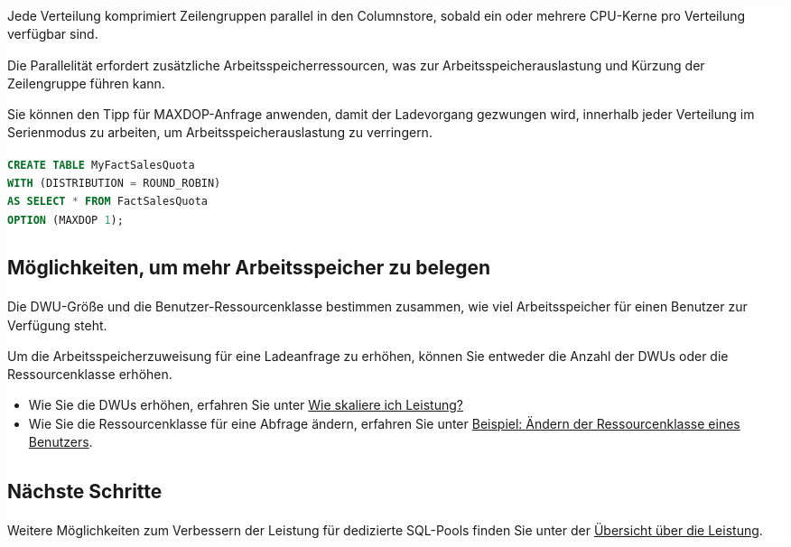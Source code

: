 Jede Verteilung komprimiert Zeilengruppen parallel in den Columnstore, sobald ein oder mehrere CPU-Kerne pro Verteilung verfügbar sind.

Die Parallelität erfordert zusätzliche Arbeitsspeicherressourcen, was zur Arbeitsspeicherauslastung und Kürzung der Zeilengruppe führen kann.

Sie können den Tipp für MAXDOP-Anfrage anwenden, damit der Ladevorgang gezwungen wird, innerhalb jeder Verteilung im Serienmodus zu arbeiten, um Arbeitsspeicherauslastung zu verringern.

```sql
CREATE TABLE MyFactSalesQuota
WITH (DISTRIBUTION = ROUND_ROBIN)
AS SELECT * FROM FactSalesQuota
OPTION (MAXDOP 1);
```

## <a name="ways-to-allocate-more-memory"></a>Möglichkeiten, um mehr Arbeitsspeicher zu belegen

Die DWU-Größe und die Benutzer-Ressourcenklasse bestimmen zusammen, wie viel Arbeitsspeicher für einen Benutzer zur Verfügung steht.

Um die Arbeitsspeicherzuweisung für eine Ladeanfrage zu erhöhen, können Sie entweder die Anzahl der DWUs oder die Ressourcenklasse erhöhen.

- Wie Sie die DWUs erhöhen, erfahren Sie unter [Wie skaliere ich Leistung?](quickstart-scale-compute-portal.md)
- Wie Sie die Ressourcenklasse für eine Abfrage ändern, erfahren Sie unter [Beispiel: Ändern der Ressourcenklasse eines Benutzers](resource-classes-for-workload-management.md#change-a-users-resource-class).

## <a name="next-steps"></a>Nächste Schritte

Weitere Möglichkeiten zum Verbessern der Leistung für dedizierte SQL-Pools finden Sie unter der [Übersicht über die Leistung](cheat-sheet.md).
